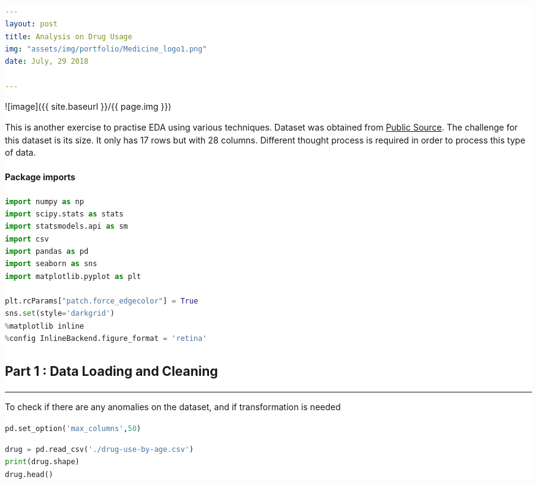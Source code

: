 ```yaml
---
layout: post
title: Analysis on Drug Usage
img: "assets/img/portfolio/Medicine_logo1.png"
date: July, 29 2018

---
```


![image]({{ site.baseurl }}/{{ page.img }})


This is another exercise to practise EDA using various techniques. Dataset was obtained from [Public Source](https://www.github.com/fivethirtyeight/data/tree/master/drug-use-by-age). The challenge for this dataset is its size. It only has 17 rows but with 28 columns. Different thought process is required in order to process this type of data. 


#### Package imports


```python
import numpy as np
import scipy.stats as stats
import statsmodels.api as sm
import csv
import pandas as pd
import seaborn as sns
import matplotlib.pyplot as plt

plt.rcParams["patch.force_edgecolor"] = True
sns.set(style='darkgrid')
%matplotlib inline
%config InlineBackend.figure_format = 'retina'
```

## Part 1 : Data Loading and Cleaning

---

To check if there are any anomalies on the dataset, and if transformation is needed




```python
pd.set_option('max_columns',50)
```


```python
drug = pd.read_csv('./drug-use-by-age.csv')
print(drug.shape)
drug.head()
```
